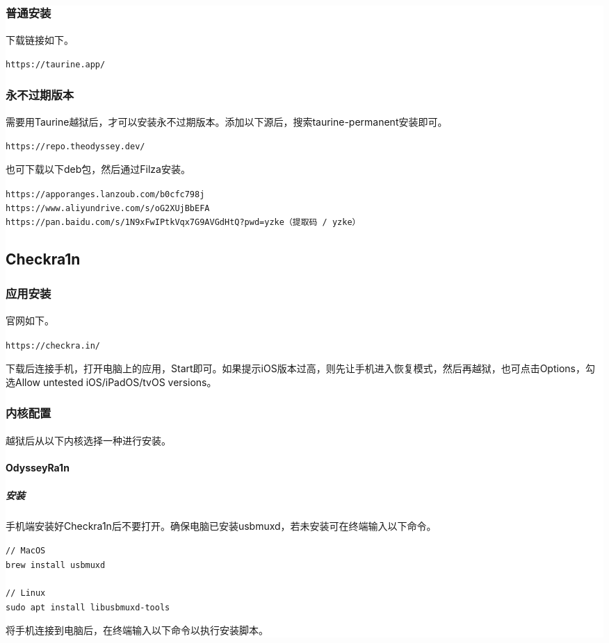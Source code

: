 ### 普通安装

下载链接如下。

```
https://taurine.app/
```

### 永不过期版本

需要用Taurine越狱后，才可以安装永不过期版本。添加以下源后，搜索taurine-permanent安装即可。

```
https://repo.theodyssey.dev/
```

也可下载以下deb包，然后通过Filza安装。

```
https://apporanges.lanzoub.com/b0cfc798j
https://www.aliyundrive.com/s/oG2XUjBbEFA
https://pan.baidu.com/s/1N9xFwIPtkVqx7G9AVGdHtQ?pwd=yzke（提取码 / yzke）
```

## Checkra1n

### 应用安装

官网如下。

```
https://checkra.in/
```

下载后连接手机，打开电脑上的应用，Start即可。如果提示iOS版本过高，则先让手机进入恢复模式，然后再越狱，也可点击Options，勾选Allow untested iOS/iPadOS/tvOS versions。

### 内核配置

越狱后从以下内核选择一种进行安装。

#### OdysseyRa1n

##### 安装

手机端安装好Checkra1n后不要打开。确保电脑已安装usbmuxd，若未安装可在终端输入以下命令。

```
// MacOS
brew install usbmuxd

// Linux
sudo apt install libusbmuxd-tools
```

将手机连接到电脑后，在终端输入以下命令以执行安装脚本。
